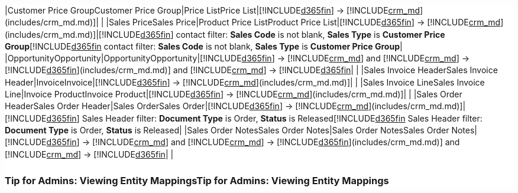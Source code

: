|<span data-ttu-id="ebd39-172">Customer Price Group</span><span class="sxs-lookup"><span data-stu-id="ebd39-172">Customer Price Group</span></span>|<span data-ttu-id="ebd39-173">Price List</span><span class="sxs-lookup"><span data-stu-id="ebd39-173">Price List</span></span>|[!INCLUDE[d365fin](includes/d365fin_md.md)] <span data-ttu-id="ebd39-174">-> [!INCLUDE[crm_md](includes/crm_md.md)]</span><span class="sxs-lookup"><span data-stu-id="ebd39-174">(includes/crm_md.md)]</span></span>| |
|<span data-ttu-id="ebd39-175">Sales Price</span><span class="sxs-lookup"><span data-stu-id="ebd39-175">Sales Price</span></span>|<span data-ttu-id="ebd39-176">Product Price List</span><span class="sxs-lookup"><span data-stu-id="ebd39-176">Product Price List</span></span>|[!INCLUDE[d365fin](includes/d365fin_md.md)] <span data-ttu-id="ebd39-177">-> [!INCLUDE[crm_md](includes/crm_md.md)]</span><span class="sxs-lookup"><span data-stu-id="ebd39-177">(includes/crm_md.md)]</span></span>|<span data-ttu-id="ebd39-178">[!INCLUDE[d365fin](includes/d365fin_md.md)] contact filter: **Sales Code** is not blank, **Sales Type** is **Customer Price Group**</span><span class="sxs-lookup"><span data-stu-id="ebd39-178">[!INCLUDE[d365fin](includes/d365fin_md.md) contact filter: **Sales Code** is not blank, **Sales Type** is **Customer Price Group**</span></span>|
|<span data-ttu-id="ebd39-179">Opportunity</span><span class="sxs-lookup"><span data-stu-id="ebd39-179">Opportunity</span></span>|<span data-ttu-id="ebd39-180">Opportunity</span><span class="sxs-lookup"><span data-stu-id="ebd39-180">Opportunity</span></span>|[!INCLUDE[d365fin](includes/d365fin_md.md)] <span data-ttu-id="ebd39-181">-> [!INCLUDE[crm_md](includes/crm_md.md)] and [!INCLUDE[crm_md](includes/crm_md.md)] -> [!INCLUDE[d365fin](includes/d365fin_md.md)]</span><span class="sxs-lookup"><span data-stu-id="ebd39-181">(includes/crm_md.md)] and [!INCLUDE[crm_md](includes/crm_md.md)] -> [!INCLUDE[d365fin](includes/d365fin_md.md)</span></span>| |
|<span data-ttu-id="ebd39-182">Sales Invoice Header</span><span class="sxs-lookup"><span data-stu-id="ebd39-182">Sales Invoice Header</span></span>|<span data-ttu-id="ebd39-183">Invoice</span><span class="sxs-lookup"><span data-stu-id="ebd39-183">Invoice</span></span>|[!INCLUDE[d365fin](includes/d365fin_md.md)] <span data-ttu-id="ebd39-184">-> [!INCLUDE[crm_md](includes/crm_md.md)]</span><span class="sxs-lookup"><span data-stu-id="ebd39-184">(includes/crm_md.md)]</span></span>| |
|<span data-ttu-id="ebd39-185">Sales Invoice Line</span><span class="sxs-lookup"><span data-stu-id="ebd39-185">Sales Invoice Line</span></span>|<span data-ttu-id="ebd39-186">Invoice Product</span><span class="sxs-lookup"><span data-stu-id="ebd39-186">Invoice Product</span></span>|[!INCLUDE[d365fin](includes/d365fin_md.md)] <span data-ttu-id="ebd39-187">-> [!INCLUDE[crm_md](includes/crm_md.md)]</span><span class="sxs-lookup"><span data-stu-id="ebd39-187">(includes/crm_md.md)]</span></span>| |
|<span data-ttu-id="ebd39-188">Sales Order Header</span><span class="sxs-lookup"><span data-stu-id="ebd39-188">Sales Order Header</span></span>|<span data-ttu-id="ebd39-189">Sales Order</span><span class="sxs-lookup"><span data-stu-id="ebd39-189">Sales Order</span></span>|[!INCLUDE[d365fin](includes/d365fin_md.md)] <span data-ttu-id="ebd39-190">-> [!INCLUDE[crm_md](includes/crm_md.md)]</span><span class="sxs-lookup"><span data-stu-id="ebd39-190">(includes/crm_md.md)]</span></span>|<span data-ttu-id="ebd39-191">[!INCLUDE[d365fin](includes/d365fin_md.md)] Sales Header filter: **Document Type** is Order, **Status** is Released</span><span class="sxs-lookup"><span data-stu-id="ebd39-191">[!INCLUDE[d365fin](includes/d365fin_md.md) Sales Header filter: **Document Type** is Order, **Status** is Released</span></span>|
|<span data-ttu-id="ebd39-192">Sales Order Notes</span><span class="sxs-lookup"><span data-stu-id="ebd39-192">Sales Order Notes</span></span>|<span data-ttu-id="ebd39-193">Sales Order Notes</span><span class="sxs-lookup"><span data-stu-id="ebd39-193">Sales Order Notes</span></span>|[!INCLUDE[d365fin](includes/d365fin_md.md)] <span data-ttu-id="ebd39-194">-> [!INCLUDE[crm_md](includes/crm_md.md)] and [!INCLUDE[crm_md](includes/crm_md.md)] -> [!INCLUDE[d365fin](includes/d365fin_md.md)]</span><span class="sxs-lookup"><span data-stu-id="ebd39-194">(includes/crm_md.md)] and [!INCLUDE[crm_md](includes/crm_md.md)] -> [!INCLUDE[d365fin](includes/d365fin_md.md)</span></span>| |

### <a name="tip-for-admins-viewing-entity-mappings"></a><span data-ttu-id="ebd39-195">Tip for Admins: Viewing Entity Mappings</span><span class="sxs-lookup"><span data-stu-id="ebd39-195">Tip for Admins: Viewing Entity Mappings</span></span>